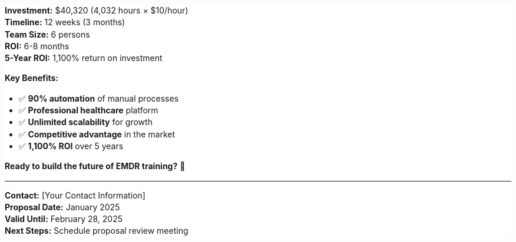 **Investment:** $40,320 (4,032 hours × $10/hour)  
**Timeline:** 12 weeks (3 months)  
**Team Size:** 6 persons  
**ROI:** 6-8 months  
**5-Year ROI:** 1,100% return on investment  

**Key Benefits:**
- ✅ **90% automation** of manual processes
- ✅ **Professional healthcare** platform
- ✅ **Unlimited scalability** for growth
- ✅ **Competitive advantage** in the market
- ✅ **1,100% ROI** over 5 years

**Ready to build the future of EMDR training?** 🚀

---

**Contact:** [Your Contact Information]  
**Proposal Date:** January 2025  
**Valid Until:** February 28, 2025  
**Next Steps:** Schedule proposal review meeting 